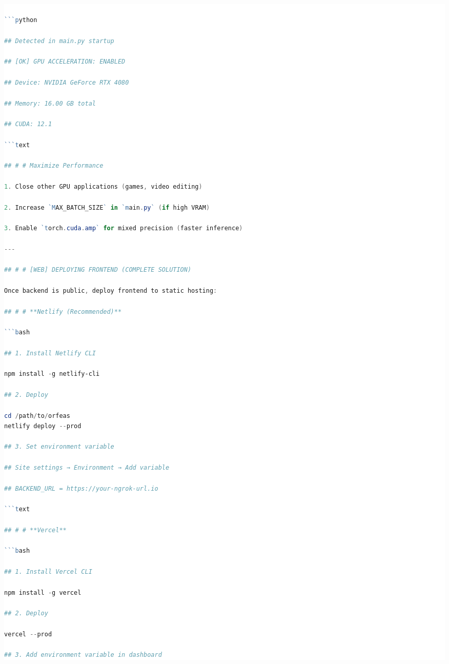 ```powershell

```python

## Detected in main.py startup

## [OK] GPU ACCELERATION: ENABLED

## Device: NVIDIA GeForce RTX 4080

## Memory: 16.00 GB total

## CUDA: 12.1

```text

## # # Maximize Performance

1. Close other GPU applications (games, video editing)

2. Increase `MAX_BATCH_SIZE` in `main.py` (if high VRAM)

3. Enable `torch.cuda.amp` for mixed precision (faster inference)

---

## # # [WEB] DEPLOYING FRONTEND (COMPLETE SOLUTION)

Once backend is public, deploy frontend to static hosting:

## # # **Netlify (Recommended)**

```bash

## 1. Install Netlify CLI

npm install -g netlify-cli

## 2. Deploy

cd /path/to/orfeas
netlify deploy --prod

## 3. Set environment variable

## Site settings → Environment → Add variable

## BACKEND_URL = https://your-ngrok-url.io

```text

## # # **Vercel**

```bash

## 1. Install Vercel CLI

npm install -g vercel

## 2. Deploy

vercel --prod

## 3. Add environment variable in dashboard

```